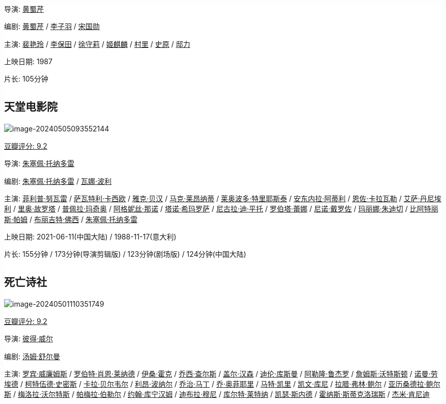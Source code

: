 导演: [黄蜀芹](https://movie.douban.com/celebrity/1287049/)

编剧: [黄蜀芹](https://movie.douban.com/celebrity/1287049/) / [李子羽](https://movie.douban.com/subject_search?search_text=李子羽) / [宋国勋](https://movie.douban.com/subject_search?search_text=宋国勋)

主演: [裴艳玲](https://movie.douban.com/celebrity/1350478/) / [李保田](https://movie.douban.com/celebrity/1038193/) / [徐守莉](https://movie.douban.com/celebrity/1318544/) / [姬麒麟](https://movie.douban.com/celebrity/1274783/) / [村里](https://movie.douban.com/celebrity/1313017/) / [史原](https://movie.douban.com/celebrity/1356274/) / [邸力](https://movie.douban.com/celebrity/1348028/)

上映日期: 1987

片长: 105分钟

## 天堂电影院

![image-20240505093552144](./chuncui/image-20240505093552144.png)

[豆瓣评分: 9.2](https://movie.douban.com/subject/1291828/)

导演: [朱塞佩·托纳多雷](https://movie.douban.com/celebrity/1018983/)

编剧: [朱塞佩·托纳多雷](https://movie.douban.com/celebrity/1018983/) / [瓦娜·波利](https://movie.douban.com/celebrity/1391406/)

主演: [菲利普·努瓦雷](https://movie.douban.com/celebrity/1027971/) / [萨瓦特利·卡西欧](https://movie.douban.com/celebrity/1041512/) / [雅克·贝汉](https://movie.douban.com/celebrity/1010752/) / [马克·莱昂纳蒂](https://movie.douban.com/celebrity/1040799/) / [莱奥波多·特里耶斯泰](https://movie.douban.com/celebrity/1048379/) / [安东内拉·阿蒂利](https://movie.douban.com/celebrity/1277558/) / [恩佐·卡拉瓦勒](https://movie.douban.com/celebrity/1078332/) / [艾萨·丹尼埃利](https://movie.douban.com/celebrity/1074920/) / [里奥·故罗塔](https://movie.douban.com/celebrity/1016903/) / [普佩拉·玛奇奥](https://movie.douban.com/celebrity/1124544/) / [阿格妮丝·那诺](https://movie.douban.com/celebrity/1132142/) / [塔诺·希玛罗萨](https://movie.douban.com/celebrity/1016941/) / [尼古拉·迪·平托](https://movie.douban.com/celebrity/1088005/) / [罗伯塔·蕾娜](https://movie.douban.com/celebrity/1333188/) / [尼诺·戴罗佐](https://movie.douban.com/celebrity/1155427/) / [玛丽娜·朱迪切](https://movie.douban.com/celebrity/1333189/) / [比阿特丽斯·帕姆](https://movie.douban.com/celebrity/1329077/) / [布丽吉特·佛西](https://movie.douban.com/celebrity/1018402/) / [朱塞佩·托纳多雷](https://movie.douban.com/celebrity/1018983/)

上映日期: 2021-06-11(中国大陆) / 1988-11-17(意大利)

片长: 155分钟 / 173分钟(导演剪辑版) / 123分钟(剧场版) / 124分钟(中国大陆)

## 死亡诗社

![image-20240501110351749](./chuncui/image-20240501110351749.png)

[豆瓣评分: 9.2](https://movie.douban.com/subject/1291548)

导演: [彼得·威尔](https://movie.douban.com/celebrity/1022721/)

编剧: [汤姆·舒尔曼](https://movie.douban.com/celebrity/1296987/)

主演: [罗宾·威廉姆斯](https://movie.douban.com/celebrity/1009241/) / [罗伯特·肖恩·莱纳德](https://movie.douban.com/celebrity/1031873/) / [伊桑·霍克](https://movie.douban.com/celebrity/1018984/) / [乔西·查尔斯](https://movie.douban.com/celebrity/1049551/) / [盖尔·汉森](https://movie.douban.com/celebrity/1323643/) / [迪伦·库斯曼](https://movie.douban.com/celebrity/1342079/) / [阿勒隆·鲁杰罗](https://movie.douban.com/celebrity/1342078/) / [詹姆斯·沃特斯顿](https://movie.douban.com/celebrity/1167539/) / [诺曼·劳埃德](https://movie.douban.com/celebrity/1118329/) / [柯特伍德·史密斯](https://movie.douban.com/celebrity/1010600/) / [卡拉·贝尔韦尔](https://movie.douban.com/celebrity/1342077/) / [利昂·波纳尔](https://movie.douban.com/celebrity/1127866/) / [乔治·马丁](https://movie.douban.com/celebrity/1125954/) / [乔·奥菲耶里](https://movie.douban.com/celebrity/1342075/) / [马特·凯里](https://movie.douban.com/celebrity/1342074/) / [凯文·库尼](https://movie.douban.com/celebrity/1054975/) / [拉腊·弗林·鲍尔](https://movie.douban.com/celebrity/1000059/) / [亚历桑德拉·鲍尔斯](https://movie.douban.com/celebrity/1049984/) / [梅洛拉·沃尔特斯](https://movie.douban.com/celebrity/1027275/) / [帕梅拉·伯勒尔](https://movie.douban.com/celebrity/1067991/) / [约翰·库宁汉姆](https://movie.douban.com/celebrity/1010765/) / [迪布拉·穆尼](https://movie.douban.com/celebrity/1133075/) / [库尔特·莱特纳](https://movie.douban.com/celebrity/1123253/) / [凯瑟·斯内德](https://movie.douban.com/celebrity/1297989/) / [霍纳斯·斯蒂克洛瑞斯](https://movie.douban.com/celebrity/1150808/) / [杰米·肯尼迪](https://movie.douban.com/celebrity/1019042/)
